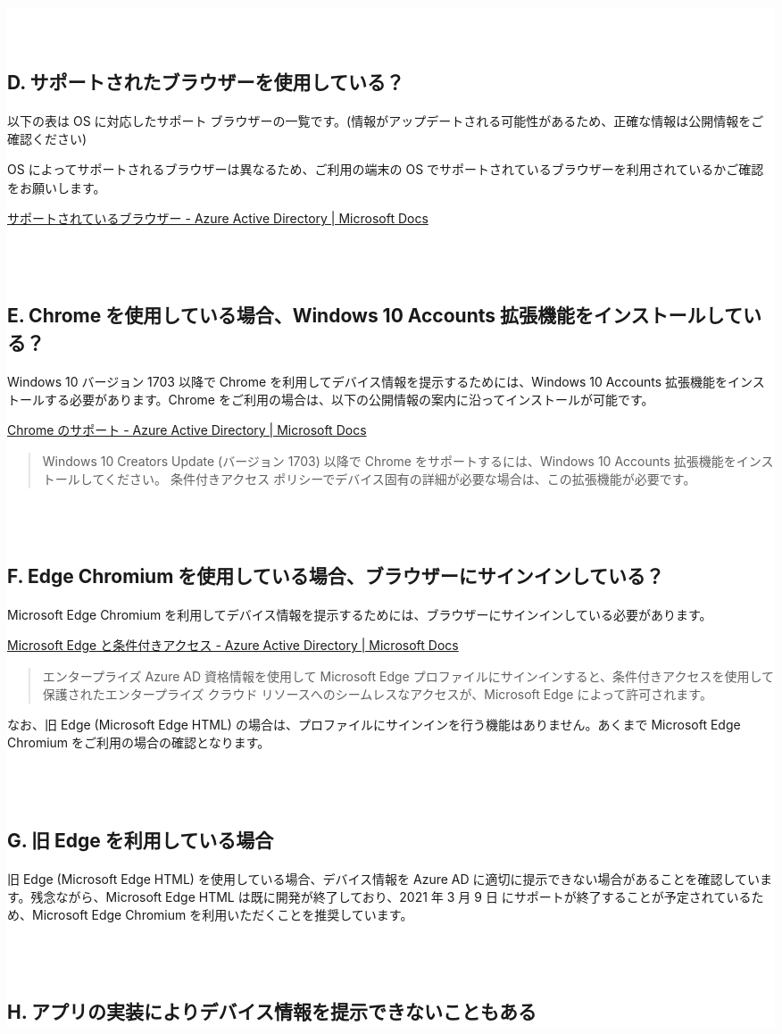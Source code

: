 <br>
<br>

## D. サポートされたブラウザーを使用している？

以下の表は OS に対応したサポート ブラウザーの一覧です。(情報がアップデートされる可能性があるため、正確な情報は公開情報をご確認ください)

OS によってサポートされるブラウザーは異なるため、ご利用の端末の OS でサポートされているブラウザーを利用されているかご確認をお願いします。

[サポートされているブラウザー - Azure Active Directory | Microsoft Docs]((https://docs.microsoft.com/ja-jp/azure/active-directory/conditional-access/concept-conditional-access-conditions#supported-browsers))

<br>
<br>

## E. Chrome を使用している場合、Windows 10 Accounts 拡張機能をインストールしている？

Windows 10 バージョン 1703 以降で Chrome を利用してデバイス情報を提示するためには、Windows 10 Accounts 拡張機能をインストールする必要があります。Chrome をご利用の場合は、以下の公開情報の案内に沿ってインストールが可能です。

[Chrome のサポート - Azure Active Directory | Microsoft Docs]((https://docs.microsoft.com/ja-jp/azure/active-directory/conditional-access/concept-conditional-access-conditions#chrome-support))

>Windows 10 Creators Update (バージョン 1703) 以降で Chrome をサポートするには、Windows 10 Accounts 拡張機能をインストールしてください。 条件付きアクセス ポリシーでデバイス固有の詳細が必要な場合は、この拡張機能が必要です。

<br>
<br>

## F. Edge Chromium を使用している場合、ブラウザーにサインインしている？

Microsoft Edge Chromium を利用してデバイス情報を提示するためには、ブラウザーにサインインしている必要があります。

[Microsoft Edge と条件付きアクセス - Azure Active Directory | Microsoft Docs]((https://docs.microsoft.com/ja-jp/deployedge/ms-edge-security-conditional-access))

>エンタープライズ Azure AD 資格情報を使用して Microsoft Edge プロファイルにサインインすると、条件付きアクセスを使用して保護されたエンタープライズ クラウド リソースへのシームレスなアクセスが、Microsoft Edge によって許可されます。

なお、旧 Edge (Microsoft Edge HTML) の場合は、プロファイルにサインインを行う機能はありません。あくまで Microsoft Edge Chromium をご利用の場合の確認となります。

<br>
<br>

## G. 旧 Edge を利用している場合

旧 Edge (Microsoft Edge HTML) を使用している場合、デバイス情報を Azure AD に適切に提示できない場合があることを確認しています。残念ながら、Microsoft Edge HTML は既に開発が終了しており、2021 年 3 月 9 日 にサポートが終了することが予定されているため、Microsoft Edge Chromium を利用いただくことを推奨しています。

<br>
<br>

## H. アプリの実装によりデバイス情報を提示できないこともある
